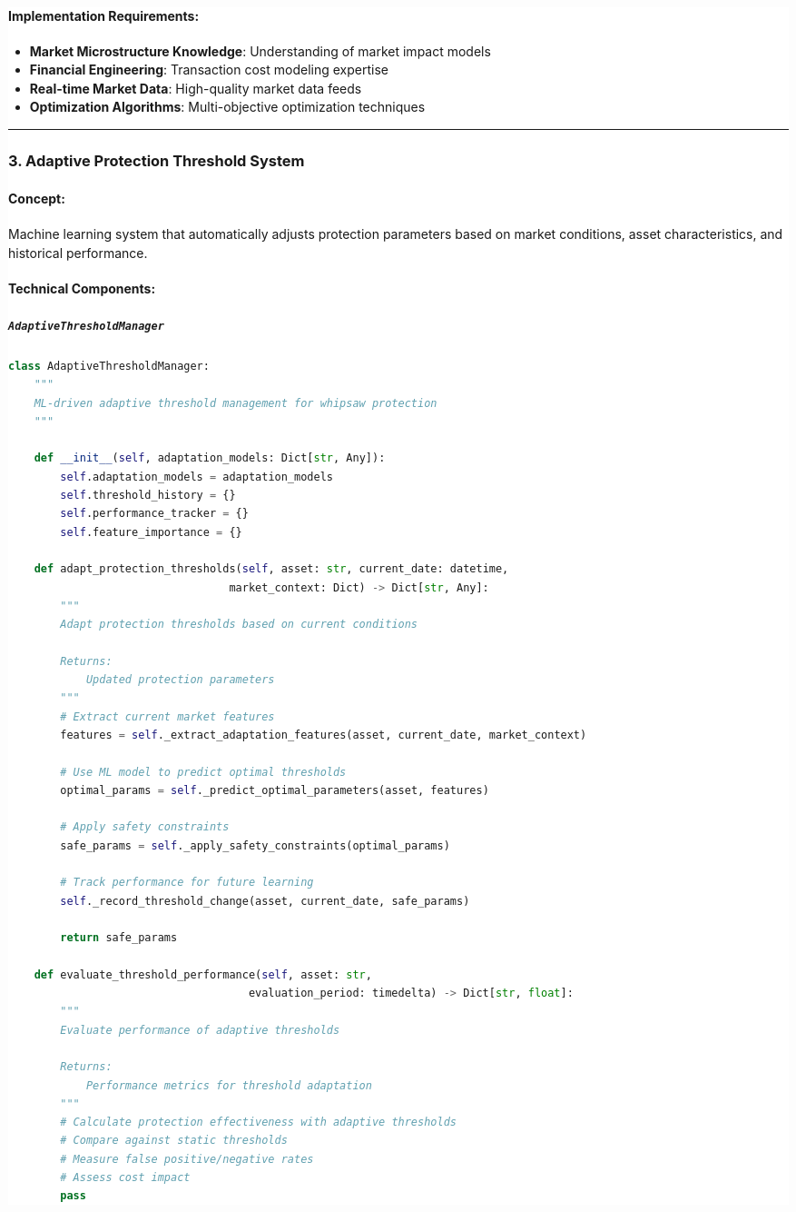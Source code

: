 #### **Implementation Requirements:**
- **Market Microstructure Knowledge**: Understanding of market impact models
- **Financial Engineering**: Transaction cost modeling expertise
- **Real-time Market Data**: High-quality market data feeds
- **Optimization Algorithms**: Multi-objective optimization techniques

---

### **3. Adaptive Protection Threshold System**

#### **Concept:**
Machine learning system that automatically adjusts protection parameters based on market conditions, asset characteristics, and historical performance.

#### **Technical Components:**

##### **`AdaptiveThresholdManager`**
```python
class AdaptiveThresholdManager:
    """
    ML-driven adaptive threshold management for whipsaw protection
    """
    
    def __init__(self, adaptation_models: Dict[str, Any]):
        self.adaptation_models = adaptation_models
        self.threshold_history = {}
        self.performance_tracker = {}
        self.feature_importance = {}
        
    def adapt_protection_thresholds(self, asset: str, current_date: datetime,
                                  market_context: Dict) -> Dict[str, Any]:
        """
        Adapt protection thresholds based on current conditions
        
        Returns:
            Updated protection parameters
        """
        # Extract current market features
        features = self._extract_adaptation_features(asset, current_date, market_context)
        
        # Use ML model to predict optimal thresholds
        optimal_params = self._predict_optimal_parameters(asset, features)
        
        # Apply safety constraints
        safe_params = self._apply_safety_constraints(optimal_params)
        
        # Track performance for future learning
        self._record_threshold_change(asset, current_date, safe_params)
        
        return safe_params
    
    def evaluate_threshold_performance(self, asset: str, 
                                     evaluation_period: timedelta) -> Dict[str, float]:
        """
        Evaluate performance of adaptive thresholds
        
        Returns:
            Performance metrics for threshold adaptation
        """
        # Calculate protection effectiveness with adaptive thresholds
        # Compare against static thresholds
        # Measure false positive/negative rates
        # Assess cost impact
        pass
```